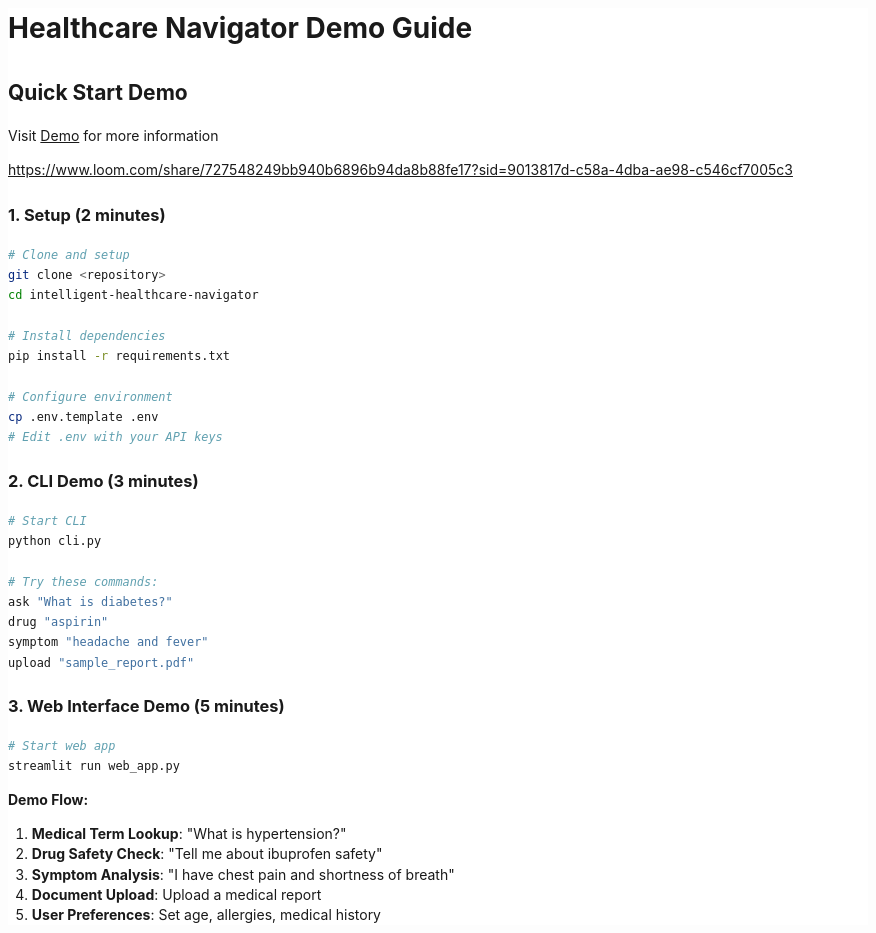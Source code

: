 # Healthcare Navigator Demo Guide

## Quick Start Demo

 
Visit [Demo](https://www.loom.com/share/727548249bb940b6896b94da8b88fe17?sid=9013817d-c58a-4dba-ae98-c546cf7005c3) for more information

https://www.loom.com/share/727548249bb940b6896b94da8b88fe17?sid=9013817d-c58a-4dba-ae98-c546cf7005c3

### 1. Setup (2 minutes)

```bash
# Clone and setup
git clone <repository>
cd intelligent-healthcare-navigator

# Install dependencies
pip install -r requirements.txt

# Configure environment
cp .env.template .env
# Edit .env with your API keys
```

### 2. CLI Demo (3 minutes)

```bash
# Start CLI
python cli.py

# Try these commands:
ask "What is diabetes?"
drug "aspirin"
symptom "headache and fever"
upload "sample_report.pdf"
```

### 3. Web Interface Demo (5 minutes)

```bash
# Start web app
streamlit run web_app.py
```

**Demo Flow:**
1. **Medical Term Lookup**: "What is hypertension?"
2. **Drug Safety Check**: "Tell me about ibuprofen safety"
3. **Symptom Analysis**: "I have chest pain and shortness of breath"
4. **Document Upload**: Upload a medical report
5. **User Preferences**: Set age, allergies, medical history
